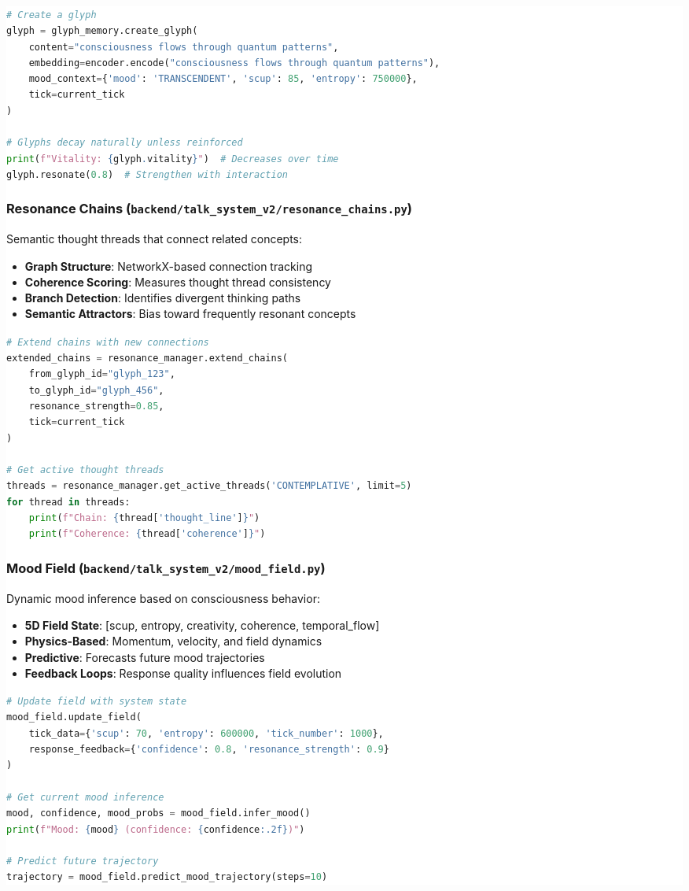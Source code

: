 ```python
# Create a glyph
glyph = glyph_memory.create_glyph(
    content="consciousness flows through quantum patterns",
    embedding=encoder.encode("consciousness flows through quantum patterns"),
    mood_context={'mood': 'TRANSCENDENT', 'scup': 85, 'entropy': 750000},
    tick=current_tick
)

# Glyphs decay naturally unless reinforced
print(f"Vitality: {glyph.vitality}")  # Decreases over time
glyph.resonate(0.8)  # Strengthen with interaction
```

### Resonance Chains (`backend/talk_system_v2/resonance_chains.py`)

Semantic thought threads that connect related concepts:

- **Graph Structure**: NetworkX-based connection tracking
- **Coherence Scoring**: Measures thought thread consistency
- **Branch Detection**: Identifies divergent thinking paths
- **Semantic Attractors**: Bias toward frequently resonant concepts

```python
# Extend chains with new connections
extended_chains = resonance_manager.extend_chains(
    from_glyph_id="glyph_123",
    to_glyph_id="glyph_456", 
    resonance_strength=0.85,
    tick=current_tick
)

# Get active thought threads
threads = resonance_manager.get_active_threads('CONTEMPLATIVE', limit=5)
for thread in threads:
    print(f"Chain: {thread['thought_line']}")
    print(f"Coherence: {thread['coherence']}")
```

### Mood Field (`backend/talk_system_v2/mood_field.py`)

Dynamic mood inference based on consciousness behavior:

- **5D Field State**: [scup, entropy, creativity, coherence, temporal_flow]
- **Physics-Based**: Momentum, velocity, and field dynamics
- **Predictive**: Forecasts future mood trajectories
- **Feedback Loops**: Response quality influences field evolution

```python
# Update field with system state
mood_field.update_field(
    tick_data={'scup': 70, 'entropy': 600000, 'tick_number': 1000},
    response_feedback={'confidence': 0.8, 'resonance_strength': 0.9}
)

# Get current mood inference
mood, confidence, mood_probs = mood_field.infer_mood()
print(f"Mood: {mood} (confidence: {confidence:.2f})")

# Predict future trajectory
trajectory = mood_field.predict_mood_trajectory(steps=10)
```
